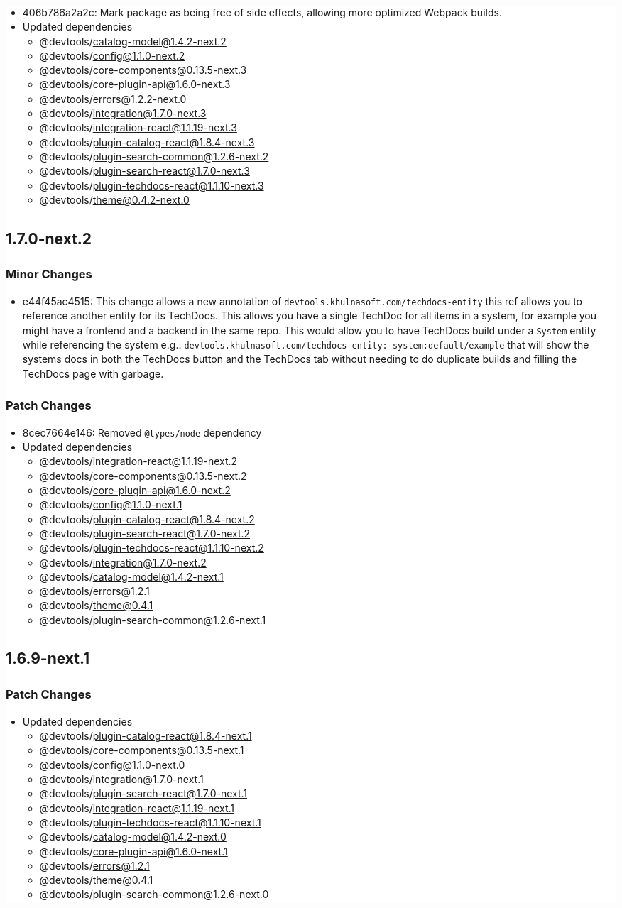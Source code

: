 - 406b786a2a2c: Mark package as being free of side effects, allowing more optimized Webpack builds.
- Updated dependencies
  - @devtools/catalog-model@1.4.2-next.2
  - @devtools/config@1.1.0-next.2
  - @devtools/core-components@0.13.5-next.3
  - @devtools/core-plugin-api@1.6.0-next.3
  - @devtools/errors@1.2.2-next.0
  - @devtools/integration@1.7.0-next.3
  - @devtools/integration-react@1.1.19-next.3
  - @devtools/plugin-catalog-react@1.8.4-next.3
  - @devtools/plugin-search-common@1.2.6-next.2
  - @devtools/plugin-search-react@1.7.0-next.3
  - @devtools/plugin-techdocs-react@1.1.10-next.3
  - @devtools/theme@0.4.2-next.0

## 1.7.0-next.2

### Minor Changes

- e44f45ac4515: This change allows a new annotation of `devtools.khulnasoft.com/techdocs-entity` this ref allows you to reference another entity for its TechDocs. This allows you have a single TechDoc for all items in a system, for example you might have a frontend and a backend in the same repo. This would allow you to have TechDocs build under a `System` entity while referencing the system e.g.: `devtools.khulnasoft.com/techdocs-entity: system:default/example` that will show the systems docs in both the TechDocs button and the TechDocs tab without needing to do duplicate builds and filling the TechDocs page with garbage.

### Patch Changes

- 8cec7664e146: Removed `@types/node` dependency
- Updated dependencies
  - @devtools/integration-react@1.1.19-next.2
  - @devtools/core-components@0.13.5-next.2
  - @devtools/core-plugin-api@1.6.0-next.2
  - @devtools/config@1.1.0-next.1
  - @devtools/plugin-catalog-react@1.8.4-next.2
  - @devtools/plugin-search-react@1.7.0-next.2
  - @devtools/plugin-techdocs-react@1.1.10-next.2
  - @devtools/integration@1.7.0-next.2
  - @devtools/catalog-model@1.4.2-next.1
  - @devtools/errors@1.2.1
  - @devtools/theme@0.4.1
  - @devtools/plugin-search-common@1.2.6-next.1

## 1.6.9-next.1

### Patch Changes

- Updated dependencies
  - @devtools/plugin-catalog-react@1.8.4-next.1
  - @devtools/core-components@0.13.5-next.1
  - @devtools/config@1.1.0-next.0
  - @devtools/integration@1.7.0-next.1
  - @devtools/plugin-search-react@1.7.0-next.1
  - @devtools/integration-react@1.1.19-next.1
  - @devtools/plugin-techdocs-react@1.1.10-next.1
  - @devtools/catalog-model@1.4.2-next.0
  - @devtools/core-plugin-api@1.6.0-next.1
  - @devtools/errors@1.2.1
  - @devtools/theme@0.4.1
  - @devtools/plugin-search-common@1.2.6-next.0
